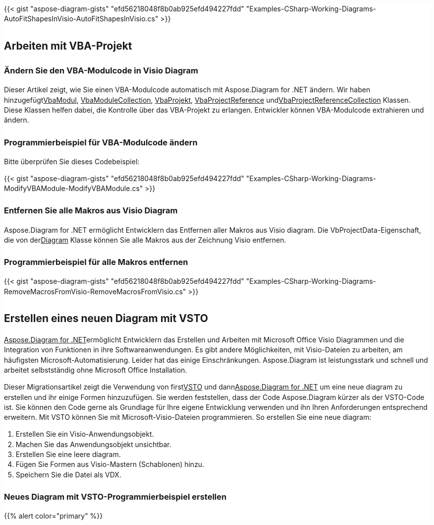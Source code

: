 {{< gist "aspose-diagram-gists" "efd56218048f8b0ab925efd494227fdd" "Examples-CSharp-Working-Diagrams-AutoFitShapesInVisio-AutoFitShapesInVisio.cs" >}}
## **Arbeiten mit VBA-Projekt**
### **Ändern Sie den VBA-Modulcode in Visio Diagram**
 Dieser Artikel zeigt, wie Sie einen VBA-Modulcode automatisch mit Aspose.Diagram for .NET ändern. Wir haben hinzugefügt[VbaModul](http://www.aspose.com/api/net/diagram/aspose.diagram.vba/VbaModule), [VbaModuleCollection](http://www.aspose.com/api/net/diagram/aspose.diagram.vba/VbaModuleCollection), [VbaProjekt](http://www.aspose.com/api/net/diagram/aspose.diagram.vba/VbaProject), [VbaProjectReference](http://www.aspose.com/api/net/diagram/aspose.diagram.vba/VbaProjectReference) und[VbaProjectReferenceCollection](http://www.aspose.com/api/net/diagram/aspose.diagram.vba/VbaProjectReferenceCollection) Klassen. Diese Klassen helfen dabei, die Kontrolle über das VBA-Projekt zu erlangen. Entwickler können VBA-Modulcode extrahieren und ändern.
### **Programmierbeispiel für VBA-Modulcode ändern**
Bitte überprüfen Sie dieses Codebeispiel:

{{< gist "aspose-diagram-gists" "efd56218048f8b0ab925efd494227fdd" "Examples-CSharp-Working-Diagrams-ModifyVBAModule-ModifyVBAModule.cs" >}}
### **Entfernen Sie alle Makros aus Visio Diagram**
 Aspose.Diagram for .NET ermöglicht Entwicklern das Entfernen aller Makros aus Visio diagram. Die VbProjectData-Eigenschaft, die von der[Diagram](http://www.aspose.com/api/net/diagram/aspose.diagram/diagram) Klasse können Sie alle Makros aus der Zeichnung Visio entfernen.
### **Programmierbeispiel für alle Makros entfernen**
{{< gist "aspose-diagram-gists" "efd56218048f8b0ab925efd494227fdd" "Examples-CSharp-Working-Diagrams-RemoveMacrosFromVisio-RemoveMacrosFromVisio.cs" >}}
## **Erstellen eines neuen Diagram mit VSTO**
[Aspose.Diagram for .NET](https://products.aspose.com/diagram/net/)ermöglicht Entwicklern das Erstellen und Arbeiten mit Microsoft Office Visio Diagrammen und die Integration von Funktionen in ihre Softwareanwendungen. Es gibt andere Möglichkeiten, mit Visio-Dateien zu arbeiten, am häufigsten Microsoft-Automatisierung. Leider hat das einige Einschränkungen. Aspose.Diagram ist leistungsstark und schnell und arbeitet selbstständig ohne Microsoft Office Installation.

 Dieser Migrationsartikel zeigt die Verwendung von first[VSTO](https://docs.aspose.com/diagram/net/create-update-layout-and-auto-fit-shapes/) und dann[Aspose.Diagram for .NET](https://products.aspose.com/diagram/net/) um eine neue diagram zu erstellen und ihr einige Formen hinzuzufügen. Sie werden feststellen, dass der Code Aspose.Diagram kürzer als der VSTO-Code ist. Sie können den Code gerne als Grundlage für Ihre eigene Entwicklung verwenden und ihn Ihren Anforderungen entsprechend erweitern. Mit VSTO können Sie mit Microsoft-Visio-Dateien programmieren. So erstellen Sie eine neue diagram:

1. Erstellen Sie ein Visio-Anwendungsobjekt.
1. Machen Sie das Anwendungsobjekt unsichtbar.
1. Erstellen Sie eine leere diagram.
1. Fügen Sie Formen aus Visio-Mastern (Schablonen) hinzu.
1. Speichern Sie die Datei als VDX.
### **Neues Diagram mit VSTO-Programmierbeispiel erstellen**
{{% alert color="primary" %}}
